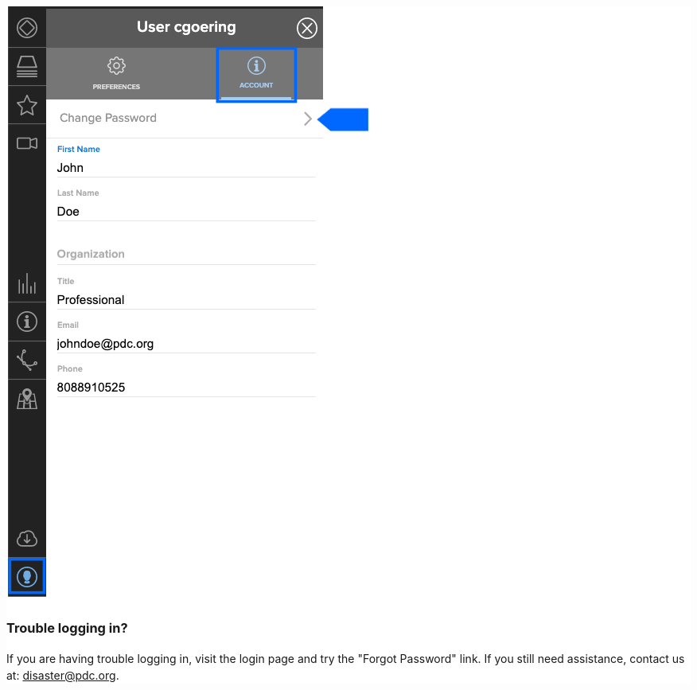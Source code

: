 ![A screenshot of a cell phone Description automatically generated](https://github.com/LuigiBella/PDC_test/blob/master/Chapter-1-Media/media/image8.png)

### Trouble logging in?

If you are having trouble logging in, visit the login page and try the "Forgot Password" link. If you still need assistance, contact us at: <disaster@pdc.org>.

